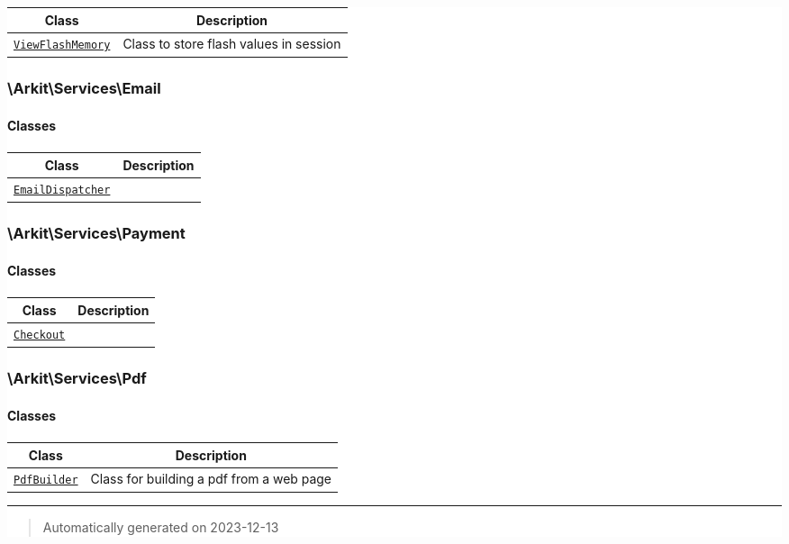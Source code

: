 | Class | Description |
|-------|-------------|
| [`ViewFlashMemory`](./classes/Arkit/Helper/View/ViewFlashMemory.md) | Class to store flash values in session|




### \Arkit\Services\Email

#### Classes

| Class | Description |
|-------|-------------|
| [`EmailDispatcher`](./classes/Arkit/Services/Email/EmailDispatcher.md) | |




### \Arkit\Services\Payment

#### Classes

| Class | Description |
|-------|-------------|
| [`Checkout`](./classes/Arkit/Services/Payment/Checkout.md) | |




### \Arkit\Services\Pdf

#### Classes

| Class | Description |
|-------|-------------|
| [`PdfBuilder`](./classes/Arkit/Services/Pdf/PdfBuilder.md) | Class for building a pdf from a web page|




***
> Automatically generated on 2023-12-13
